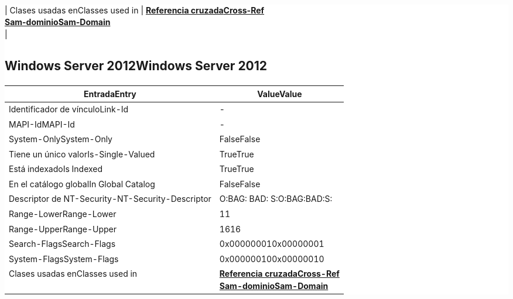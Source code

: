 | <span data-ttu-id="1ee44-284">Clases usadas en</span><span class="sxs-lookup"><span data-stu-id="1ee44-284">Classes used in</span></span>        | [<span data-ttu-id="1ee44-285">**Referencia cruzada**</span><span class="sxs-lookup"><span data-stu-id="1ee44-285">**Cross-Ref**</span></span>](c-crossref.md)<br/> [<span data-ttu-id="1ee44-286">**Sam-dominio**</span><span class="sxs-lookup"><span data-stu-id="1ee44-286">**Sam-Domain**</span></span>](c-samdomain.md)<br/> |



## <a name="windows-server-2012"></a><span data-ttu-id="1ee44-287">Windows Server 2012</span><span class="sxs-lookup"><span data-stu-id="1ee44-287">Windows Server 2012</span></span>



| <span data-ttu-id="1ee44-288">Entrada</span><span class="sxs-lookup"><span data-stu-id="1ee44-288">Entry</span></span> | <span data-ttu-id="1ee44-289">Value</span><span class="sxs-lookup"><span data-stu-id="1ee44-289">Value</span></span> |
|------------------------|-----------------------------------------------------------------------------------------|
| <span data-ttu-id="1ee44-290">Identificador de vínculo</span><span class="sxs-lookup"><span data-stu-id="1ee44-290">Link-Id</span></span>                | \-                                                                                      |
| <span data-ttu-id="1ee44-291">MAPI-Id</span><span class="sxs-lookup"><span data-stu-id="1ee44-291">MAPI-Id</span></span>                | \-                                                                                      |
| <span data-ttu-id="1ee44-292">System-Only</span><span class="sxs-lookup"><span data-stu-id="1ee44-292">System-Only</span></span>            | <span data-ttu-id="1ee44-293">False</span><span class="sxs-lookup"><span data-stu-id="1ee44-293">False</span></span>                                                                                   |
| <span data-ttu-id="1ee44-294">Tiene un único valor</span><span class="sxs-lookup"><span data-stu-id="1ee44-294">Is-Single-Valued</span></span>       | <span data-ttu-id="1ee44-295">True</span><span class="sxs-lookup"><span data-stu-id="1ee44-295">True</span></span>                                                                                    |
| <span data-ttu-id="1ee44-296">Está indexado</span><span class="sxs-lookup"><span data-stu-id="1ee44-296">Is Indexed</span></span>             | <span data-ttu-id="1ee44-297">True</span><span class="sxs-lookup"><span data-stu-id="1ee44-297">True</span></span>                                                                                    |
| <span data-ttu-id="1ee44-298">En el catálogo global</span><span class="sxs-lookup"><span data-stu-id="1ee44-298">In Global Catalog</span></span>      | <span data-ttu-id="1ee44-299">False</span><span class="sxs-lookup"><span data-stu-id="1ee44-299">False</span></span>                                                                                   |
| <span data-ttu-id="1ee44-300">Descriptor de NT-Security-</span><span class="sxs-lookup"><span data-stu-id="1ee44-300">NT-Security-Descriptor</span></span> | <span data-ttu-id="1ee44-301">O:BAG: BAD: S:</span><span class="sxs-lookup"><span data-stu-id="1ee44-301">O:BAG:BAD:S:</span></span>                                                                            |
| <span data-ttu-id="1ee44-302">Range-Lower</span><span class="sxs-lookup"><span data-stu-id="1ee44-302">Range-Lower</span></span>            | <span data-ttu-id="1ee44-303">1</span><span class="sxs-lookup"><span data-stu-id="1ee44-303">1</span></span>                                                                                       |
| <span data-ttu-id="1ee44-304">Range-Upper</span><span class="sxs-lookup"><span data-stu-id="1ee44-304">Range-Upper</span></span>            | <span data-ttu-id="1ee44-305">16</span><span class="sxs-lookup"><span data-stu-id="1ee44-305">16</span></span>                                                                                      |
| <span data-ttu-id="1ee44-306">Search-Flags</span><span class="sxs-lookup"><span data-stu-id="1ee44-306">Search-Flags</span></span>           | <span data-ttu-id="1ee44-307">0x00000001</span><span class="sxs-lookup"><span data-stu-id="1ee44-307">0x00000001</span></span>                                                                              |
| <span data-ttu-id="1ee44-308">System-Flags</span><span class="sxs-lookup"><span data-stu-id="1ee44-308">System-Flags</span></span>           | <span data-ttu-id="1ee44-309">0x00000010</span><span class="sxs-lookup"><span data-stu-id="1ee44-309">0x00000010</span></span>                                                                              |
| <span data-ttu-id="1ee44-310">Clases usadas en</span><span class="sxs-lookup"><span data-stu-id="1ee44-310">Classes used in</span></span>        | [<span data-ttu-id="1ee44-311">**Referencia cruzada**</span><span class="sxs-lookup"><span data-stu-id="1ee44-311">**Cross-Ref**</span></span>](c-crossref.md)<br/> [<span data-ttu-id="1ee44-312">**Sam-dominio**</span><span class="sxs-lookup"><span data-stu-id="1ee44-312">**Sam-Domain**</span></span>](c-samdomain.md)<br/> |



 

 





